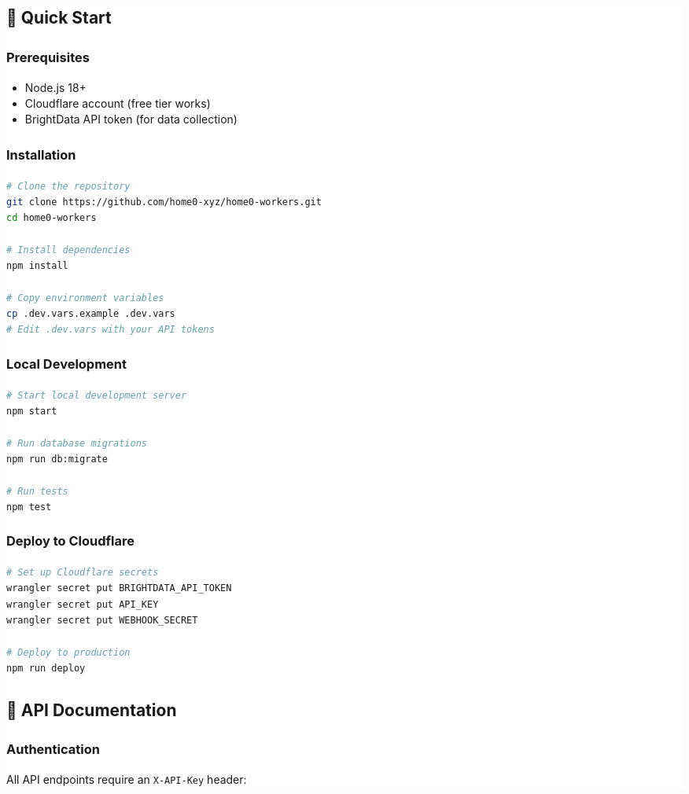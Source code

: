 ## 🚦 Quick Start

### Prerequisites
- Node.js 18+
- Cloudflare account (free tier works)
- BrightData API token (for data collection)

### Installation

```bash
# Clone the repository
git clone https://github.com/home0-xyz/home0-workers.git
cd home0-workers

# Install dependencies
npm install

# Copy environment variables
cp .dev.vars.example .dev.vars
# Edit .dev.vars with your API tokens
```

### Local Development

```bash
# Start local development server
npm start

# Run database migrations
npm run db:migrate

# Run tests
npm test
```

### Deploy to Cloudflare

```bash
# Set up Cloudflare secrets
wrangler secret put BRIGHTDATA_API_TOKEN
wrangler secret put API_KEY
wrangler secret put WEBHOOK_SECRET

# Deploy to production
npm run deploy
```

## 📡 API Documentation

### Authentication
All API endpoints require an `X-API-Key` header:
